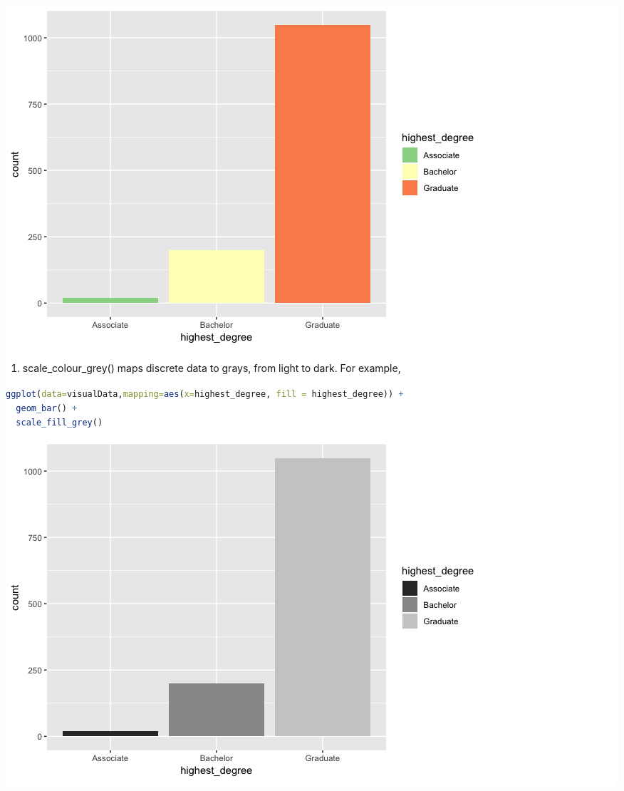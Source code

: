 ![unnamed-chunk-25-1.png](/img/2018-09-08-ggplot2_files/figure-markdown_github/unnamed-chunk-25-1.png)

1.  scale\_colour\_grey() maps discrete data to grays, from light to dark. For example,

``` r
ggplot(data=visualData,mapping=aes(x=highest_degree, fill = highest_degree)) +
  geom_bar() +
  scale_fill_grey()
```

![unnamed-chunk-26-1.png](/img/2018-09-08-ggplot2_files/figure-markdown_github/unnamed-chunk-26-1.png)
